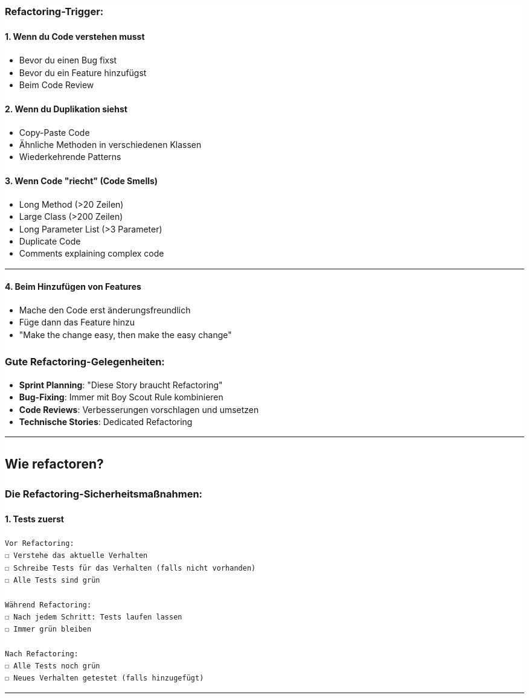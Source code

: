 
### Refactoring-Trigger:

#### 1. **Wenn du Code verstehen musst**
- Bevor du einen Bug fixst
- Bevor du ein Feature hinzufügst
- Beim Code Review

#### 2. **Wenn du Duplikation siehst**
- Copy-Paste Code
- Ähnliche Methoden in verschiedenen Klassen
- Wiederkehrende Patterns

#### 3. **Wenn Code "riecht" (Code Smells)**
- Long Method (>20 Zeilen)
- Large Class (>200 Zeilen)
- Long Parameter List (>3 Parameter)
- Duplicate Code
- Comments explaining complex code

---

#### 4. **Beim Hinzufügen von Features**
- Mache den Code erst änderungsfreundlich
- Füge dann das Feature hinzu
- "Make the change easy, then make the easy change"

### Gute Refactoring-Gelegenheiten:
- **Sprint Planning**: "Diese Story braucht Refactoring"
- **Bug-Fixing**: Immer mit Boy Scout Rule kombinieren
- **Code Reviews**: Verbesserungen vorschlagen und umsetzen
- **Technische Stories**: Dedicated Refactoring

---

## Wie refactoren?

### Die Refactoring-Sicherheitsmaßnahmen:

#### 1. **Tests zuerst**
```text
Vor Refactoring:
☐ Verstehe das aktuelle Verhalten
☐ Schreibe Tests für das Verhalten (falls nicht vorhanden)
☐ Alle Tests sind grün

Während Refactoring:
☐ Nach jedem Schritt: Tests laufen lassen
☐ Immer grün bleiben

Nach Refactoring:
☐ Alle Tests noch grün
☐ Neues Verhalten getestet (falls hinzugefügt)
```

---
